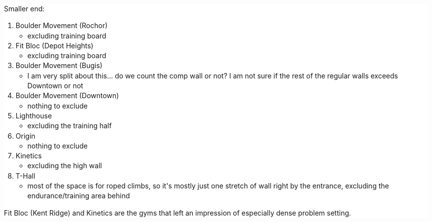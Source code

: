 Smaller end:

1. Boulder Movement (Rochor)
    - excluding training board
1. Fit Bloc (Depot Heights)
    - excluding training board
1. Boulder Movement (Bugis)
    - I am very split about this... do we count the comp wall or not? I am not sure if the rest of the regular walls exceeds Downtown or not
1. Boulder Movement (Downtown)
    - nothing to exclude
1. Lighthouse
    - excluding the training half
1. Origin
    - nothing to exclude
1. Kinetics
    - excluding the high wall
1. T-Hall
    - most of the space is for roped climbs, so it's mostly just one stretch of wall right by the entrance, excluding the endurance/training area behind

Fit Bloc (Kent Ridge) and Kinetics are the gyms that left an impression of especially dense problem setting.
